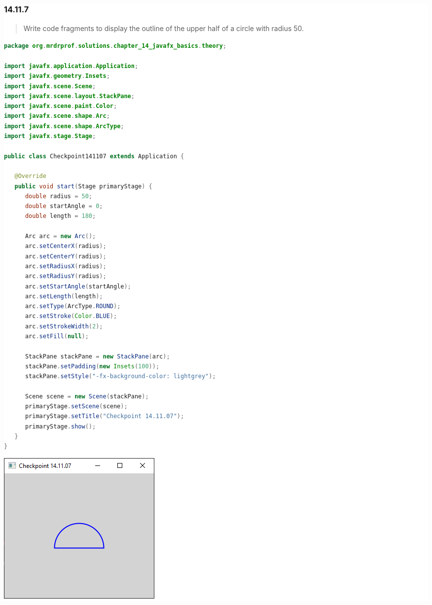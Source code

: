 ### 14.11.7

> Write code fragments to display the outline of the upper half of a circle with radius 50.

```java
package org.mrdrprof.solutions.chapter_14_javafx_basics.theory;

import javafx.application.Application;
import javafx.geometry.Insets;
import javafx.scene.Scene;
import javafx.scene.layout.StackPane;
import javafx.scene.paint.Color;
import javafx.scene.shape.Arc;
import javafx.scene.shape.ArcType;
import javafx.stage.Stage;

public class Checkpoint141107 extends Application {

   @Override
   public void start(Stage primaryStage) {
      double radius = 50;
      double startAngle = 0;
      double length = 180;

      Arc arc = new Arc();
      arc.setCenterX(radius);
      arc.setCenterY(radius);
      arc.setRadiusX(radius);
      arc.setRadiusY(radius);
      arc.setStartAngle(startAngle);
      arc.setLength(length);
      arc.setType(ArcType.ROUND);
      arc.setStroke(Color.BLUE);
      arc.setStrokeWidth(2);
      arc.setFill(null);

      StackPane stackPane = new StackPane(arc);
      stackPane.setPadding(new Insets(100));
      stackPane.setStyle("-fx-background-color: lightgrey");

      Scene scene = new Scene(stackPane);
      primaryStage.setScene(scene);
      primaryStage.setTitle("Checkpoint 14.11.07");
      primaryStage.show();
   }
}
```

![arc-blue-outline](theory/attachments/arc-blue-outline.png)
